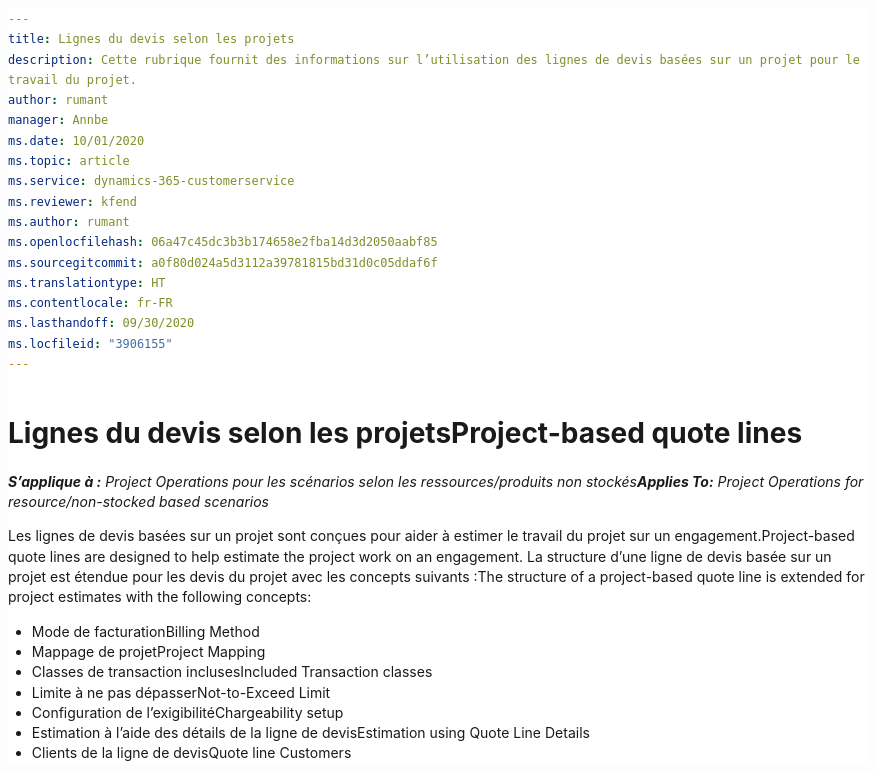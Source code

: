 ```yaml
---
title: Lignes du devis selon les projets
description: Cette rubrique fournit des informations sur l’utilisation des lignes de devis basées sur un projet pour le travail du projet.
author: rumant
manager: Annbe
ms.date: 10/01/2020
ms.topic: article
ms.service: dynamics-365-customerservice
ms.reviewer: kfend
ms.author: rumant
ms.openlocfilehash: 06a47c45dc3b3b174658e2fba14d3d2050aabf85
ms.sourcegitcommit: a0f80d024a5d3112a39781815bd31d0c05ddaf6f
ms.translationtype: HT
ms.contentlocale: fr-FR
ms.lasthandoff: 09/30/2020
ms.locfileid: "3906155"
---
```

# <a name="project-based-quote-lines"></a><span data-ttu-id="6f2d4-103">Lignes du devis selon les projets</span><span class="sxs-lookup"><span data-stu-id="6f2d4-103">Project-based quote lines</span></span>

<span data-ttu-id="6f2d4-104">_**S’applique à :** Project Operations pour les scénarios selon les ressources/produits non stockés_</span><span class="sxs-lookup"><span data-stu-id="6f2d4-104">_**Applies To:** Project Operations for resource/non-stocked based scenarios_</span></span>

<span data-ttu-id="6f2d4-105">Les lignes de devis basées sur un projet sont conçues pour aider à estimer le travail du projet sur un engagement.</span><span class="sxs-lookup"><span data-stu-id="6f2d4-105">Project-based quote lines are designed to help estimate the project work on an engagement.</span></span> <span data-ttu-id="6f2d4-106">La structure d’une ligne de devis basée sur un projet est étendue pour les devis du projet avec les concepts suivants :</span><span class="sxs-lookup"><span data-stu-id="6f2d4-106">The structure of a project-based quote line is extended for project estimates with the following concepts:</span></span>

- <span data-ttu-id="6f2d4-107">Mode de facturation</span><span class="sxs-lookup"><span data-stu-id="6f2d4-107">Billing Method</span></span>
- <span data-ttu-id="6f2d4-108">Mappage de projet</span><span class="sxs-lookup"><span data-stu-id="6f2d4-108">Project Mapping</span></span>
- <span data-ttu-id="6f2d4-109">Classes de transaction incluses</span><span class="sxs-lookup"><span data-stu-id="6f2d4-109">Included Transaction classes</span></span>
- <span data-ttu-id="6f2d4-110">Limite à ne pas dépasser</span><span class="sxs-lookup"><span data-stu-id="6f2d4-110">Not-to-Exceed Limit</span></span>
- <span data-ttu-id="6f2d4-111">Configuration de l’exigibilité</span><span class="sxs-lookup"><span data-stu-id="6f2d4-111">Chargeability setup</span></span>
- <span data-ttu-id="6f2d4-112">Estimation à l’aide des détails de la ligne de devis</span><span class="sxs-lookup"><span data-stu-id="6f2d4-112">Estimation using Quote Line Details</span></span>
- <span data-ttu-id="6f2d4-113">Clients de la ligne de devis</span><span class="sxs-lookup"><span data-stu-id="6f2d4-113">Quote line Customers</span></span>
